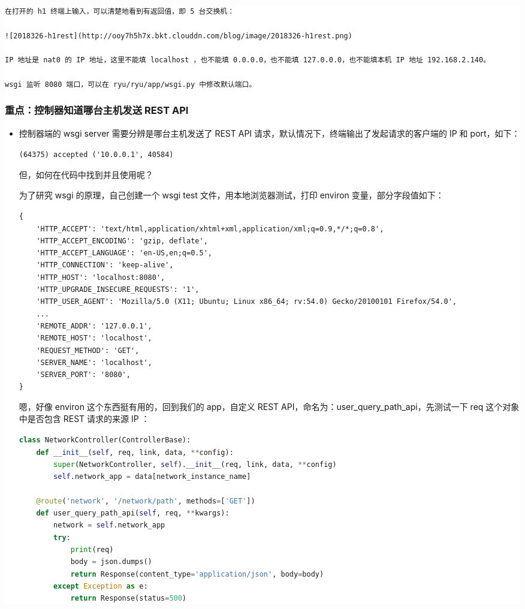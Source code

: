     在打开的 h1 终端上输入，可以清楚地看到有返回值，即 5 台交换机：
    ​    
    ![2018326-h1rest](http://ooy7h5h7x.bkt.clouddn.com/blog/image/2018326-h1rest.png)

    IP 地址是 nat0 的 IP 地址，这里不能填 localhost ，也不能填 0.0.0.0，也不能填 127.0.0.0，也不能填本机 IP 地址 192.168.2.140。    

    wsgi 监听 8080 端口，可以在 ryu/ryu/app/wsgi.py 中修改默认端口。

### 重点：控制器知道哪台主机发送 REST API

- 控制器端的 wsgi server 需要分辨是哪台主机发送了 REST API 请求，默认情况下，终端输出了发起请求的客户端的 IP 和 port，如下：

    ```shell
    (64375) accepted ('10.0.0.1', 40584)
    ```

    但，如何在代码中找到并且使用呢？

    为了研究 wsgi 的原理，自己创建一个 wsgi test 文件，用本地浏览器测试，打印 environ 变量，部分字段值如下：

    ```shell
    {
        'HTTP_ACCEPT': 'text/html,application/xhtml+xml,application/xml;q=0.9,*/*;q=0.8',
        'HTTP_ACCEPT_ENCODING': 'gzip, deflate',
        'HTTP_ACCEPT_LANGUAGE': 'en-US,en;q=0.5',
        'HTTP_CONNECTION': 'keep-alive',
        'HTTP_HOST': 'localhost:8080',
        'HTTP_UPGRADE_INSECURE_REQUESTS': '1',
        'HTTP_USER_AGENT': 'Mozilla/5.0 (X11; Ubuntu; Linux x86_64; rv:54.0) Gecko/20100101 Firefox/54.0',
        ...
        'REMOTE_ADDR': '127.0.0.1',
        'REMOTE_HOST': 'localhost',
        'REQUEST_METHOD': 'GET',
        'SERVER_NAME': 'localhost',
        'SERVER_PORT': '8080',
    }
    ```

    嗯，好像 environ 这个东西挺有用的，回到我们的 app，自定义 REST API，命名为：user_query_path_api，先测试一下 req 这个对象中是否包含 REST 请求的来源 IP ：

    ```python
    class NetworkController(ControllerBase):
        def __init__(self, req, link, data, **config):
            super(NetworkController, self).__init__(req, link, data, **config)
            self.network_app = data[network_instance_name]
    
        @route('network', '/network/path', methods=['GET'])
        def user_query_path_api(self, req, **kwargs):
            network = self.network_app
            try:
                print(req)
                body = json.dumps()
                return Response(content_type='application/json', body=body)
            except Exception as e:
                return Response(status=500)
    ```
